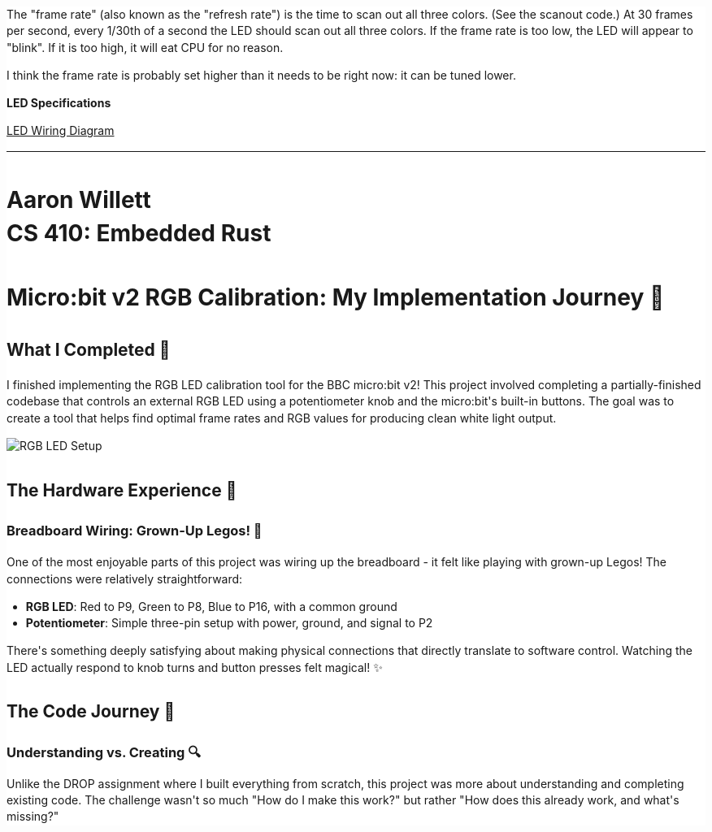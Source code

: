 The "frame rate" (also known as the "refresh rate") is the
time to scan out all three colors. (See the scanout code.)
At 30 frames per second, every 1/30th of a second the LED
should scan out all three colors. If the frame rate is too
low, the LED will appear to "blink". If it is too high, it
will eat CPU for no reason.

I think the frame rate is probably set higher than it needs
to be right now: it can be tuned lower.

**LED Specifications**

[LED Wiring Diagram](https://docs.sunfounder.com/projects/sf-components/en/latest/component_rgb_led.html#:~:text=We%20use%20the%20common%20cathode%20one.&text=An%20RGB%20LED%20has%204,%2C%20GND%2C%20Green%20and%20Blue)

---

# Aaron Willett<br>CS 410: Embedded Rust
# Micro:bit v2 RGB Calibration: My Implementation Journey 🌈

## What I Completed 🎯

I finished implementing the RGB LED calibration tool for the BBC micro:bit v2! This project involved completing a partially-finished codebase that controls an external RGB LED using a potentiometer knob and the micro:bit's built-in buttons. The goal was to create a tool that helps find optimal frame rates and RGB values for producing clean white light output.

![RGB LED Setup](https://docs.sunfounder.com/projects/sf-components/en/latest/_images/image216.png)

## The Hardware Experience 🔧

### Breadboard Wiring: Grown-Up Legos! 🧱

One of the most enjoyable parts of this project was wiring up the breadboard - it felt like playing with grown-up Legos! The connections were relatively straightforward:

- **RGB LED**: Red to P9, Green to P8, Blue to P16, with a common ground
- **Potentiometer**: Simple three-pin setup with power, ground, and signal to P2

There's something deeply satisfying about making physical connections that directly translate to software control. Watching the LED actually respond to knob turns and button presses felt magical! ✨

## The Code Journey 📝

### Understanding vs. Creating 🔍

Unlike the DROP assignment where I built everything from scratch, this project was more about understanding and completing existing code. The challenge wasn't so much "How do I make this work?" but rather "How does this already work, and what's missing?"
